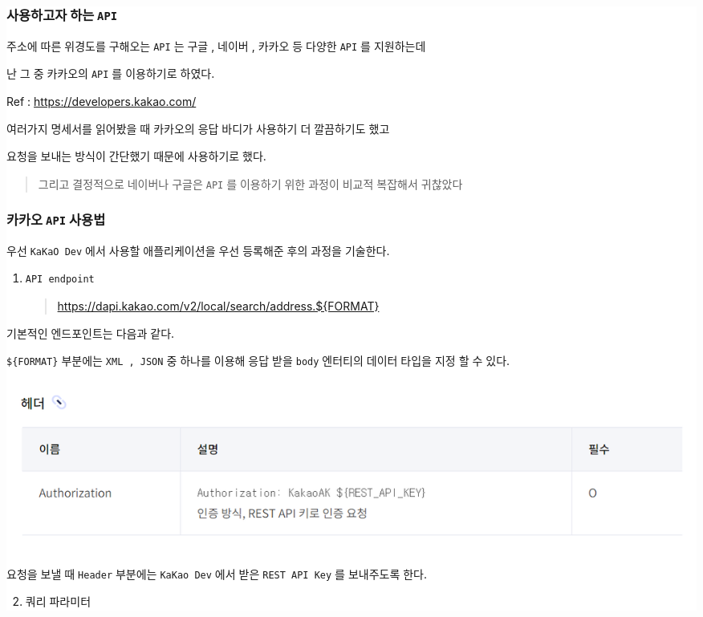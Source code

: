 ### 사용하고자 하는 `API`

주소에 따른 위경도를 구해오는 `API` 는 구글 , 네이버 , 카카오 등 다양한 `API` 를 지원하는데

난 그 중 카카오의 `API` 를 이용하기로 하였다.

Ref : https://developers.kakao.com/

여러가지 명세서를 읽어봤을 때 카카오의 응답 바디가 사용하기 더 깔끔하기도 했고

요청을 보내는 방식이 간단했기 때문에 사용하기로 했다.

> 그리고 결정적으로 네이버나 구글은 `API` 를 이용하기 위한 과정이 비교적 복잡해서 귀찮았다

### 카카오 `API` 사용법

우선 `KaKaO Dev` 에서 사용할 애플리케이션을 우선 등록해준 후의 과정을 기술한다.

1. `API endpoint`
   > https://dapi.kakao.com/v2/local/search/address.${FORMAT}

기본적인 엔드포인트는 다음과 같다.

`${FORMAT}` 부분에는 `XML , JSON` 중 하나를 이용해 응답 받을 `body` 엔터티의 데이터 타입을 지정 할 수 있다.

![alt text](image-3.png)

요청을 보낼 때 `Header` 부분에는 `KaKao Dev` 에서 받은 `REST API Key` 를 보내주도록 한다.

2. 쿼리 파라미터